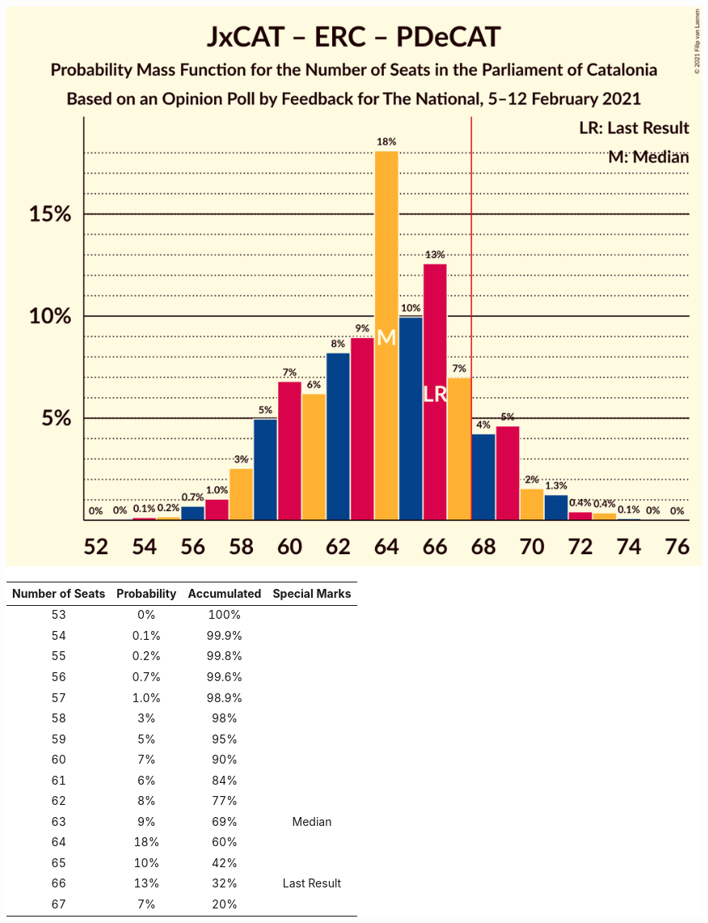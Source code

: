 ![Graph with seats probability mass function not yet produced](2021-02-12-Feedback-coalitions-seats-pmf-jxcat–erc–pdecat.png "Seats Probability Mass Function")

| Number of Seats | Probability | Accumulated | Special Marks |
|:---------------:|:-----------:|:-----------:|:-------------:|
| 53 | 0% | 100% |  |
| 54 | 0.1% | 99.9% |  |
| 55 | 0.2% | 99.8% |  |
| 56 | 0.7% | 99.6% |  |
| 57 | 1.0% | 98.9% |  |
| 58 | 3% | 98% |  |
| 59 | 5% | 95% |  |
| 60 | 7% | 90% |  |
| 61 | 6% | 84% |  |
| 62 | 8% | 77% |  |
| 63 | 9% | 69% | Median |
| 64 | 18% | 60% |  |
| 65 | 10% | 42% |  |
| 66 | 13% | 32% | Last Result |
| 67 | 7% | 20% |  |